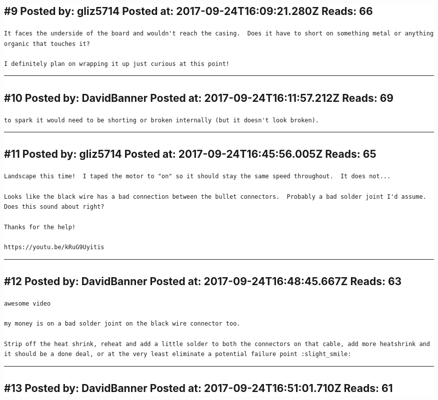 ## \#9 Posted by: gliz5714 Posted at: 2017-09-24T16:09:21.280Z Reads: 66

```
It faces the underside of the board and wouldn't reach the casing.  Does it have to short on something metal or anything organic that touches it?  

I definitely plan on wrapping it up just curious at this point!
```

---
## \#10 Posted by: DavidBanner Posted at: 2017-09-24T16:11:57.212Z Reads: 69

```
to spark it would need to be shorting or broken internally (but it doesn't look broken).
```

---
## \#11 Posted by: gliz5714 Posted at: 2017-09-24T16:45:56.005Z Reads: 65

```
Landscape this time!  I taped the motor to "on" so it should stay the same speed throughout.  It does not...

Looks like the black wire has a bad connection between the bullet connectors.  Probably a bad solder joint I'd assume.  Does this sound about right?

Thanks for the help!

https://youtu.be/kRuG9Uyitis
```

---
## \#12 Posted by: DavidBanner Posted at: 2017-09-24T16:48:45.667Z Reads: 63

```
awesome video

my money is on a bad solder joint on the black wire connector too.

Strip off the heat shrink, reheat and add a little solder to both the connectors on that cable, add more heatshrink and it should be a done deal, or at the very least eliminate a potential failure point :slight_smile:
```

---
## \#13 Posted by: DavidBanner Posted at: 2017-09-24T16:51:01.710Z Reads: 61
